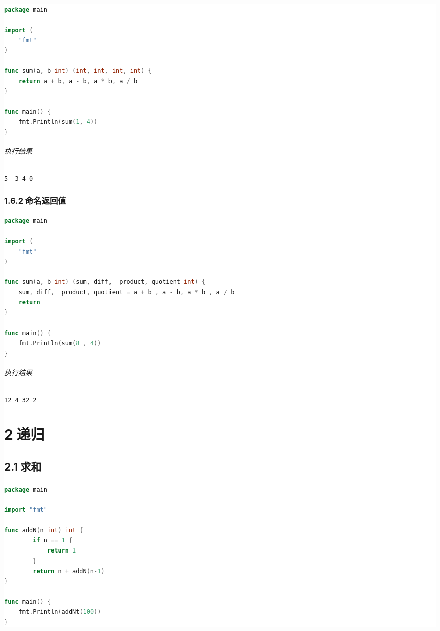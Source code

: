 ```go
package main
 
import (
    "fmt"
)
 
func sum(a, b int) (int, int, int, int) {
    return a + b, a - b, a * b, a / b
}
 
func main() {
    fmt.Println(sum(1, 4))
}
```

###### 执行结果

```
5 -3 4 0
```

### 1.6.2 命名返回值

```go
package main
 
import (
    "fmt"
)
 
func sum(a, b int) (sum, diff,  product, quotient int) {
    sum, diff,  product, quotient = a + b , a - b, a * b , a / b
    return
}
 
func main() {
    fmt.Println(sum(8 , 4))
}
```

###### 执行结果

```
12 4 32 2
```

# 2 递归

## 2.1 求和

```go
package main
 
import "fmt"
 
func addN(n int) int {
        if n == 1 {
            return 1
        }
        return n + addN(n-1)
}
 
func main() {
    fmt.Println(addNt(100))
}
```